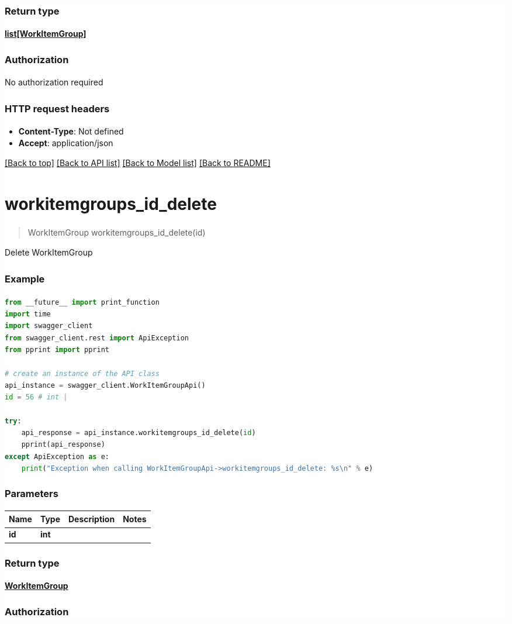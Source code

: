 ### Return type

[**list[WorkItemGroup]**](WorkItemGroup.md)

### Authorization

No authorization required

### HTTP request headers

 - **Content-Type**: Not defined
 - **Accept**: application/json

[[Back to top]](#) [[Back to API list]](../README.md#documentation-for-api-endpoints) [[Back to Model list]](../README.md#documentation-for-models) [[Back to README]](../README.md)

# **workitemgroups_id_delete**
> WorkItemGroup workitemgroups_id_delete(id)



Delete WorkItemGroup

### Example
```python
from __future__ import print_function
import time
import swagger_client
from swagger_client.rest import ApiException
from pprint import pprint

# create an instance of the API class
api_instance = swagger_client.WorkItemGroupApi()
id = 56 # int | 

try:
    api_response = api_instance.workitemgroups_id_delete(id)
    pprint(api_response)
except ApiException as e:
    print("Exception when calling WorkItemGroupApi->workitemgroups_id_delete: %s\n" % e)
```

### Parameters

Name | Type | Description  | Notes
------------- | ------------- | ------------- | -------------
 **id** | **int**|  | 

### Return type

[**WorkItemGroup**](WorkItemGroup.md)

### Authorization
